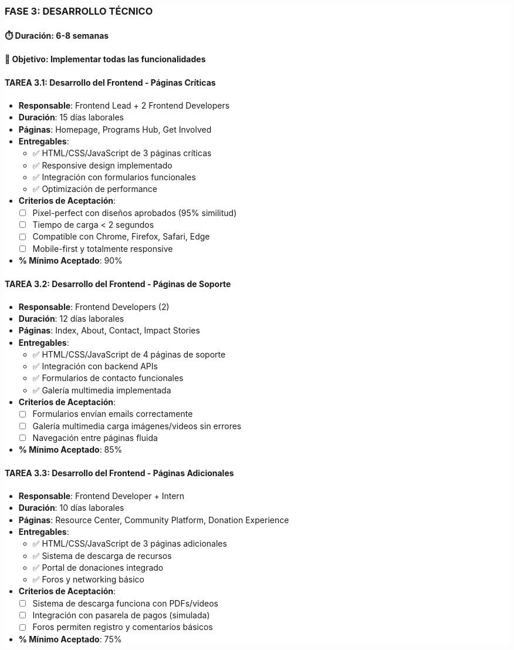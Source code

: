 ### **FASE 3: DESARROLLO TÉCNICO**
#### ⏱️ Duración: 6-8 semanas
#### 🎯 Objetivo: Implementar todas las funcionalidades

#### **TAREA 3.1: Desarrollo del Frontend - Páginas Críticas**
- **Responsable**: Frontend Lead + 2 Frontend Developers
- **Duración**: 15 días laborales
- **Páginas**: Homepage, Programs Hub, Get Involved
- **Entregables**:
  - ✅ HTML/CSS/JavaScript de 3 páginas críticas
  - ✅ Responsive design implementado
  - ✅ Integración con formularios funcionales
  - ✅ Optimización de performance
- **Criterios de Aceptación**:
  - [ ] Pixel-perfect con diseños aprobados (95% similitud)
  - [ ] Tiempo de carga < 2 segundos
  - [ ] Compatible con Chrome, Firefox, Safari, Edge
  - [ ] Mobile-first y totalmente responsive
- **% Mínimo Aceptado**: 90%

#### **TAREA 3.2: Desarrollo del Frontend - Páginas de Soporte**
- **Responsable**: Frontend Developers (2)
- **Duración**: 12 días laborales  
- **Páginas**: Index, About, Contact, Impact Stories
- **Entregables**:
  - ✅ HTML/CSS/JavaScript de 4 páginas de soporte
  - ✅ Integración con backend APIs
  - ✅ Formularios de contacto funcionales
  - ✅ Galería multimedia implementada
- **Criterios de Aceptación**:
  - [ ] Formularios envían emails correctamente
  - [ ] Galería multimedia carga imágenes/videos sin errores
  - [ ] Navegación entre páginas fluida
- **% Mínimo Aceptado**: 85%

#### **TAREA 3.3: Desarrollo del Frontend - Páginas Adicionales**
- **Responsable**: Frontend Developer + Intern
- **Duración**: 10 días laborales
- **Páginas**: Resource Center, Community Platform, Donation Experience
- **Entregables**:
  - ✅ HTML/CSS/JavaScript de 3 páginas adicionales
  - ✅ Sistema de descarga de recursos
  - ✅ Portal de donaciones integrado
  - ✅ Foros y networking básico
- **Criterios de Aceptación**:
  - [ ] Sistema de descarga funciona con PDFs/videos
  - [ ] Integración con pasarela de pagos (simulada)
  - [ ] Foros permiten registro y comentarios básicos
- **% Mínimo Aceptado**: 75%
